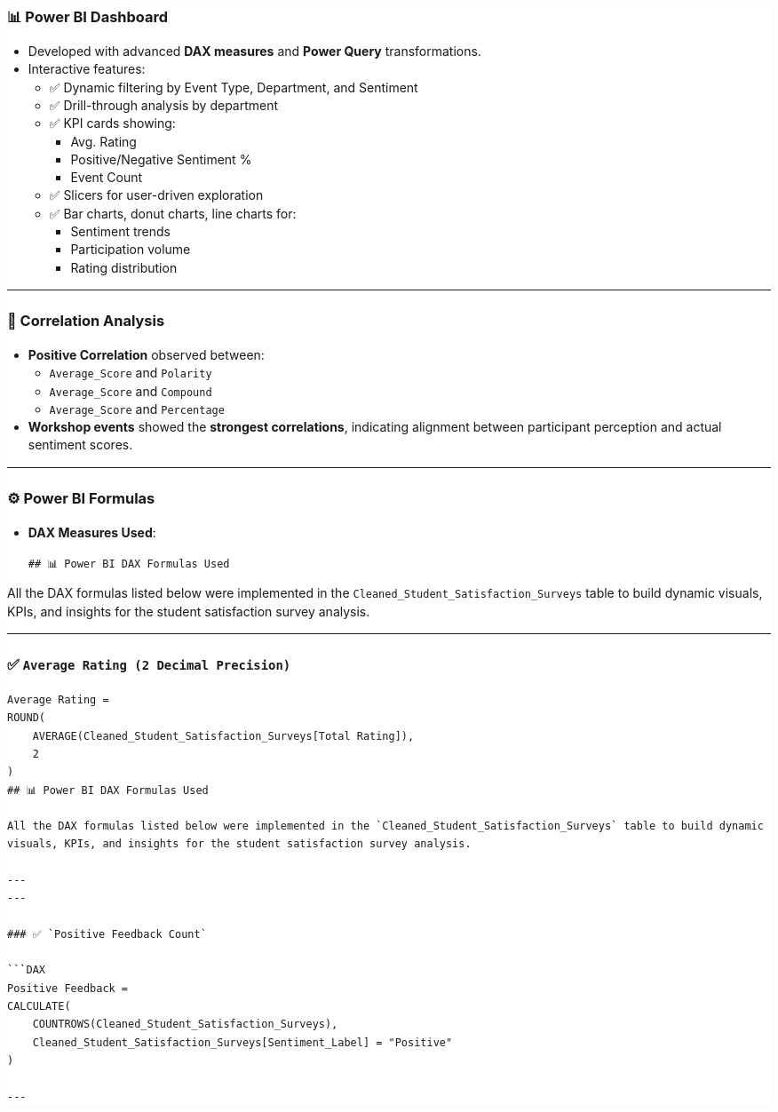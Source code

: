 
### 📊 Power BI Dashboard
- Developed with advanced **DAX measures** and **Power Query** transformations.
- Interactive features:
  - ✅ Dynamic filtering by Event Type, Department, and Sentiment
  - ✅ Drill-through analysis by department
  - ✅ KPI cards showing:
    - Avg. Rating
    - Positive/Negative Sentiment %
    - Event Count
  - ✅ Slicers for user-driven exploration
  - ✅ Bar charts, donut charts, line charts for:
    - Sentiment trends
    - Participation volume
    - Rating distribution

---

### 🧠 Correlation Analysis
- **Positive Correlation** observed between:
  - `Average_Score` and `Polarity`
  - `Average_Score` and `Compound`
  - `Average_Score` and `Percentage`
- **Workshop events** showed the **strongest correlations**, indicating alignment between participant perception and actual sentiment scores.

---

### ⚙️ Power BI Formulas
- **DAX Measures Used**:
  ```DAX
  ## 📊 Power BI DAX Formulas Used

All the DAX formulas listed below were implemented in the `Cleaned_Student_Satisfaction_Surveys` table to build dynamic visuals, KPIs, and insights for the student satisfaction survey analysis.

---

### ✅ `Average Rating (2 Decimal Precision)`

```DAX
Average Rating = 
ROUND(
    AVERAGE(Cleaned_Student_Satisfaction_Surveys[Total Rating]),
    2
)
## 📊 Power BI DAX Formulas Used

All the DAX formulas listed below were implemented in the `Cleaned_Student_Satisfaction_Surveys` table to build dynamic visuals, KPIs, and insights for the student satisfaction survey analysis.

---
---

### ✅ `Positive Feedback Count`

```DAX
Positive Feedback = 
CALCULATE(
    COUNTROWS(Cleaned_Student_Satisfaction_Surveys),
    Cleaned_Student_Satisfaction_Surveys[Sentiment_Label] = "Positive"
)

---
  ```